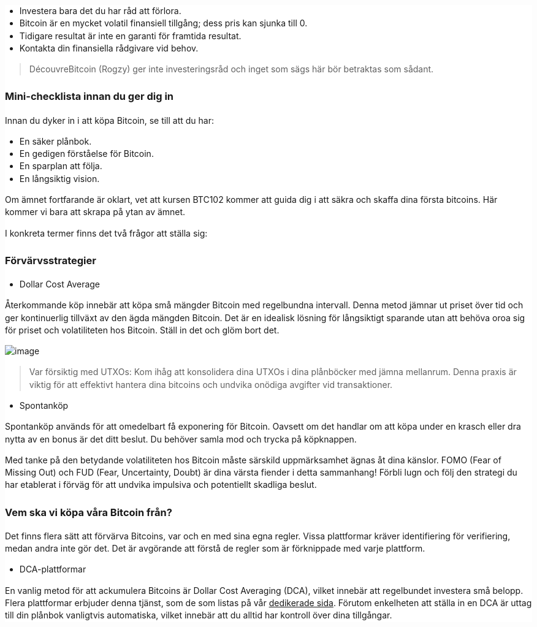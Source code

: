 - Investera bara det du har råd att förlora.
- Bitcoin är en mycket volatil finansiell tillgång; dess pris kan sjunka till 0.
- Tidigare resultat är inte en garanti för framtida resultat.
- Kontakta din finansiella rådgivare vid behov.

> DécouvreBitcoin (Rogzy) ger inte investeringsråd och inget som sägs här bör betraktas som sådant.

### Mini-checklista innan du ger dig in

Innan du dyker in i att köpa Bitcoin, se till att du har:

- En säker plånbok.
- En gedigen förståelse för Bitcoin.
- En sparplan att följa.
- En långsiktig vision.

Om ämnet fortfarande är oklart, vet att kursen BTC102 kommer att guida dig i att säkra och skaffa dina första bitcoins. Här kommer vi bara att skrapa på ytan av ämnet.

I konkreta termer finns det två frågor att ställa sig:
### Förvärvsstrategier

- Dollar Cost Average

Återkommande köp innebär att köpa små mängder Bitcoin med regelbundna intervall. Denna metod jämnar ut priset över tid och ger kontinuerlig tillväxt av den ägda mängden Bitcoin. Det är en idealisk lösning för långsiktigt sparande utan att behöva oroa sig för priset och volatiliteten hos Bitcoin. Ställ in det och glöm bort det.

![image](assets/Concept/chapitre15/2.png)

> Var försiktig med UTXOs: Kom ihåg att konsolidera dina UTXOs i dina plånböcker med jämna mellanrum. Denna praxis är viktig för att effektivt hantera dina bitcoins och undvika onödiga avgifter vid transaktioner.

- Spontanköp

Spontanköp används för att omedelbart få exponering för Bitcoin. Oavsett om det handlar om att köpa under en krasch eller dra nytta av en bonus är det ditt beslut. Du behöver samla mod och trycka på köpknappen.

Med tanke på den betydande volatiliteten hos Bitcoin måste särskild uppmärksamhet ägnas åt dina känslor. FOMO (Fear of Missing Out) och FUD (Fear, Uncertainty, Doubt) är dina värsta fiender i detta sammanhang! Förbli lugn och följ den strategi du har etablerat i förväg för att undvika impulsiva och potentiellt skadliga beslut.

### Vem ska vi köpa våra Bitcoin från?

Det finns flera sätt att förvärva Bitcoins, var och en med sina egna regler. Vissa plattformar kräver identifiering för verifiering, medan andra inte gör det. Det är avgörande att förstå de regler som är förknippade med varje plattform.

- DCA-plattformar

En vanlig metod för att ackumulera Bitcoins är Dollar Cost Averaging (DCA), vilket innebär att regelbundet investera små belopp. Flera plattformar erbjuder denna tjänst, som de som listas på vår [dedikerade sida](https://sovereignuniversity.org/tutorials/exchange). Förutom enkelheten att ställa in en DCA är uttag till din plånbok vanligtvis automatiska, vilket innebär att du alltid har kontroll över dina tillgångar.
